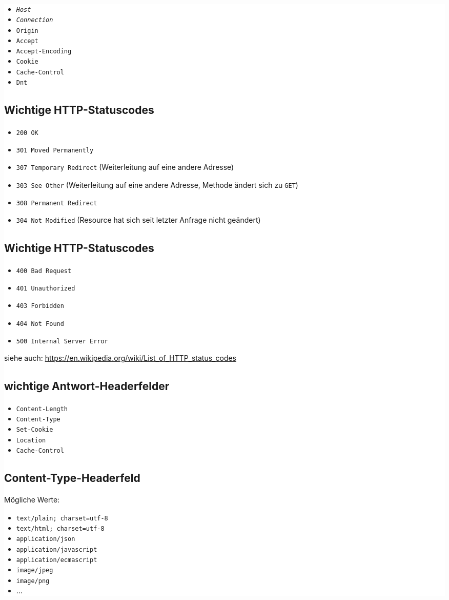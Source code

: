 - _`Host`_
- _`Connection`_
- `Origin`
- `Accept`
- `Accept-Encoding`
- `Cookie`
- `Cache-Control`
- `Dnt`

## Wichtige HTTP-Statuscodes

- `200 OK`



- `301 Moved Permanently`
- `307 Temporary Redirect` (Weiterleitung auf eine andere Adresse)
- `303 See Other` (Weiterleitung auf eine andere Adresse, Methode ändert sich zu `GET`)
- `308 Permanent Redirect`
- `304 Not Modified` (Resource hat sich seit letzter Anfrage nicht geändert)

## Wichtige HTTP-Statuscodes

- `400 Bad Request`
- `401 Unauthorized`
- `403 Forbidden`
- `404 Not Found`



- `500 Internal Server Error`

siehe auch: https://en.wikipedia.org/wiki/List_of_HTTP_status_codes

## wichtige Antwort-Headerfelder

- `Content-Length`
- `Content-Type`
- `Set-Cookie`
- `Location`
- `Cache-Control`

## Content-Type-Headerfeld

Mögliche Werte:

- `text/plain; charset=utf-8`
- `text/html; charset=utf-8`
- `application/json`
- `application/javascript`
- `application/ecmascript`
- `image/jpeg`
- `image/png`
- ...
